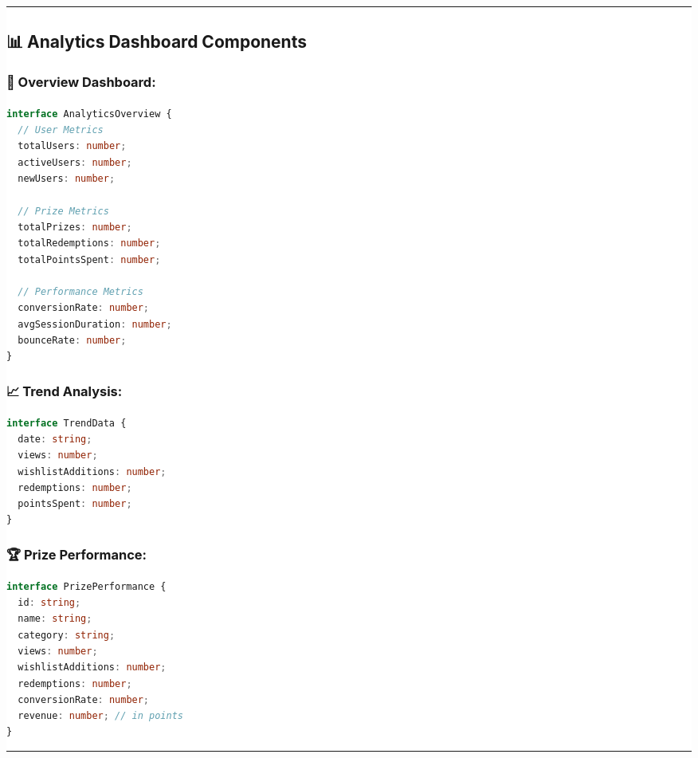 
---

## 📊 **Analytics Dashboard Components**

### **🎯 Overview Dashboard:**

```typescript
interface AnalyticsOverview {
  // User Metrics
  totalUsers: number;
  activeUsers: number;
  newUsers: number;

  // Prize Metrics
  totalPrizes: number;
  totalRedemptions: number;
  totalPointsSpent: number;

  // Performance Metrics
  conversionRate: number;
  avgSessionDuration: number;
  bounceRate: number;
}
```

### **📈 Trend Analysis:**

```typescript
interface TrendData {
  date: string;
  views: number;
  wishlistAdditions: number;
  redemptions: number;
  pointsSpent: number;
}
```

### **🏆 Prize Performance:**

```typescript
interface PrizePerformance {
  id: string;
  name: string;
  category: string;
  views: number;
  wishlistAdditions: number;
  redemptions: number;
  conversionRate: number;
  revenue: number; // in points
}
```

---